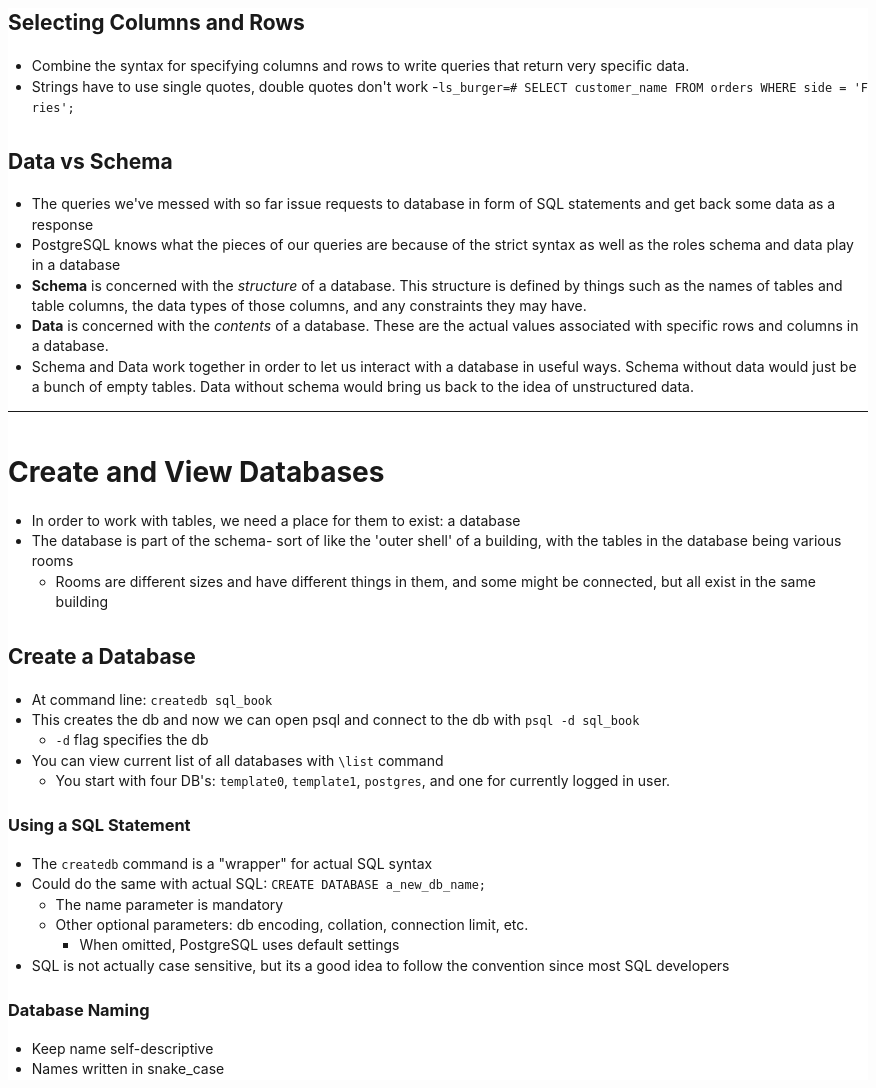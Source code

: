 ## Selecting Columns and Rows
- Combine the syntax for specifying columns and rows to write queries that return very specific data.
- Strings have to use single quotes, double quotes don't work
  -`ls_burger=# SELECT customer_name FROM orders WHERE side = 'Fries';`

## Data vs Schema
- The queries we've messed with so far issue requests to database in form of SQL statements and get back some data as a response
- PostgreSQL knows what the pieces of our queries are because of the strict syntax as well as the roles schema and data play in a database
- **Schema** is concerned with the *structure* of a database.  This structure is defined by things such as the names of tables and table columns, the data types of those columns, and any constraints they may have.
- **Data** is concerned with the *contents* of a database.  These are the actual values associated with specific rows and columns in a database.
- Schema and Data work together in order to let us interact with a database in useful ways.  Schema without data would just be a bunch of empty tables.  Data without schema would bring us back to the idea of unstructured data.

---------------------------------------------------------------------------------------------------------------

# Create and View Databases
- In order to work with tables, we need a place for them to exist: a database
- The database is part of the schema- sort of like the 'outer shell' of a building, with the tables in the database being various rooms
  - Rooms are different sizes and have different things in them, and some might be connected, but all exist in the same building

## Create a Database
- At command line: `createdb sql_book`
- This creates the db and now we can open psql and connect to the db with `psql -d sql_book`
  - `-d` flag specifies the db
- You can view current list of all databases with `\list` command
  - You start with four DB's: `template0`, `template1`, `postgres`, and one for currently logged in user.

### Using a SQL Statement
- The `createdb` command is a "wrapper" for actual SQL syntax
- Could do the same with actual SQL: `CREATE DATABASE a_new_db_name;`
  - The name parameter is mandatory
  - Other optional parameters: db encoding, collation, connection limit, etc.
    - When omitted, PostgreSQL uses default settings
- SQL is not actually case sensitive, but its a good idea to follow the convention since most SQL developers 

### Database Naming
- Keep name self-descriptive
- Names written in snake_case
